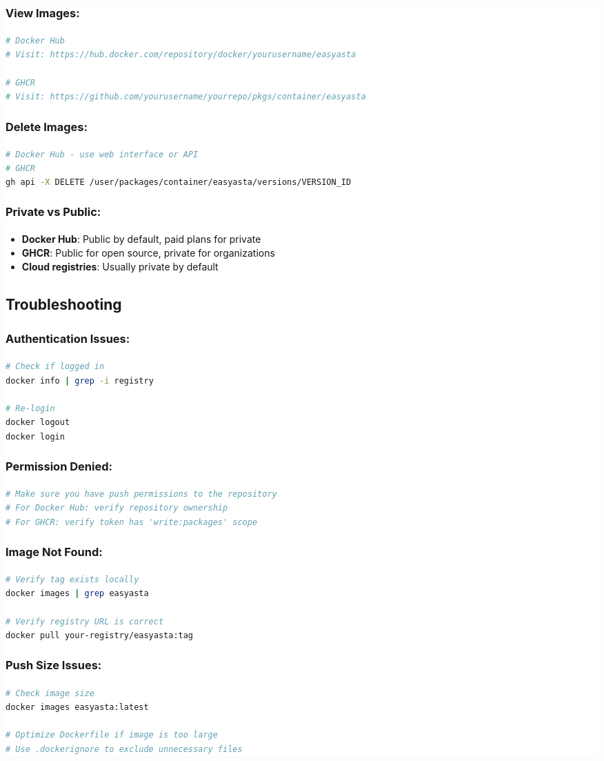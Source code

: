### View Images:
```bash
# Docker Hub
# Visit: https://hub.docker.com/repository/docker/yourusername/easyasta

# GHCR
# Visit: https://github.com/yourusername/yourrepo/pkgs/container/easyasta
```

### Delete Images:
```bash
# Docker Hub - use web interface or API
# GHCR
gh api -X DELETE /user/packages/container/easyasta/versions/VERSION_ID
```

### Private vs Public:
- **Docker Hub**: Public by default, paid plans for private
- **GHCR**: Public for open source, private for organizations
- **Cloud registries**: Usually private by default

## Troubleshooting

### Authentication Issues:
```bash
# Check if logged in
docker info | grep -i registry

# Re-login
docker logout
docker login
```

### Permission Denied:
```bash
# Make sure you have push permissions to the repository
# For Docker Hub: verify repository ownership
# For GHCR: verify token has 'write:packages' scope
```

### Image Not Found:
```bash
# Verify tag exists locally
docker images | grep easyasta

# Verify registry URL is correct
docker pull your-registry/easyasta:tag
```

### Push Size Issues:
```bash
# Check image size
docker images easyasta:latest

# Optimize Dockerfile if image is too large
# Use .dockerignore to exclude unnecessary files
```
